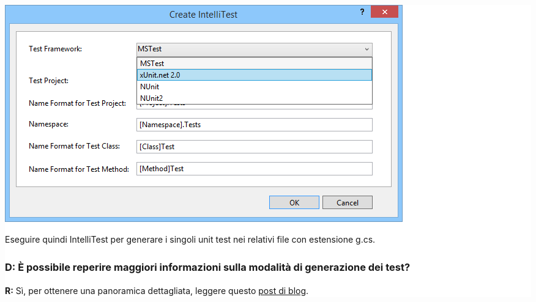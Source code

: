 ![Selezionare altri framework unit test per IntelliTest](../test/media/pexcreateintellitestextensions.png "PEXCreateIntelliTestExtensions")  
  
Eseguire quindi IntelliTest per generare i singoli unit test nei relativi file con estensione g.cs.  

  
### <a name="q-can-i-learn-more-about-how-the-tests-are-generated"></a>D: È possibile reperire maggiori informazioni sulla modalità di generazione dei test?  

**R:** Sì, per ottenere una panoramica dettagliata, leggere questo [post di blog](http://blogs.msdn.com/b/visualstudioalm/archive/2015/07/05/intellitest-one-test-to-rule-them-all.aspx).
